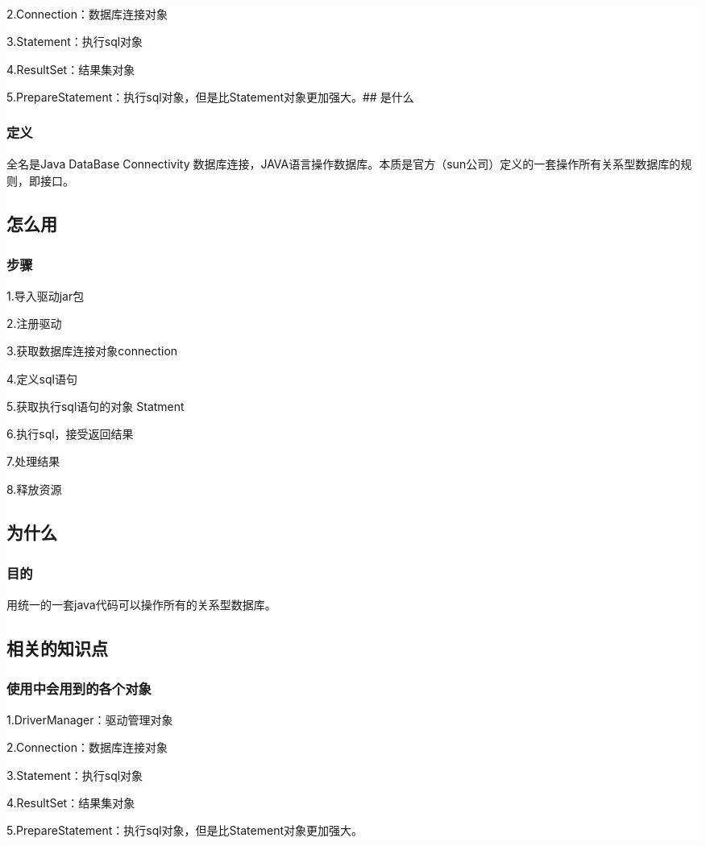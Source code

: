 2.Connection：数据库连接对象

3.Statement：执行sql对象

4.ResultSet：结果集对象

5.PrepareStatement：执行sql对象，但是比Statement对象更加强大。## 是什么

### 定义

全名是Java DataBase Connectivity  数据库连接，JAVA语言操作数据库。本质是官方（sun公司）定义的一套操作所有关系型数据库的规则，即接口。   



## 怎么用

### 步骤

1.导入驱动jar包

2.注册驱动

3.获取数据库连接对象connection

4.定义sql语句

5.获取执行sql语句的对象   Statment

6.执行sql，接受返回结果

7.处理结果

8.释放资源



## 为什么

### 目的

用统一的一套java代码可以操作所有的关系型数据库。





## 相关的知识点

### 使用中会用到的各个对象

1.DriverManager：驱动管理对象

2.Connection：数据库连接对象

3.Statement：执行sql对象

4.ResultSet：结果集对象

5.PrepareStatement：执行sql对象，但是比Statement对象更加强大。